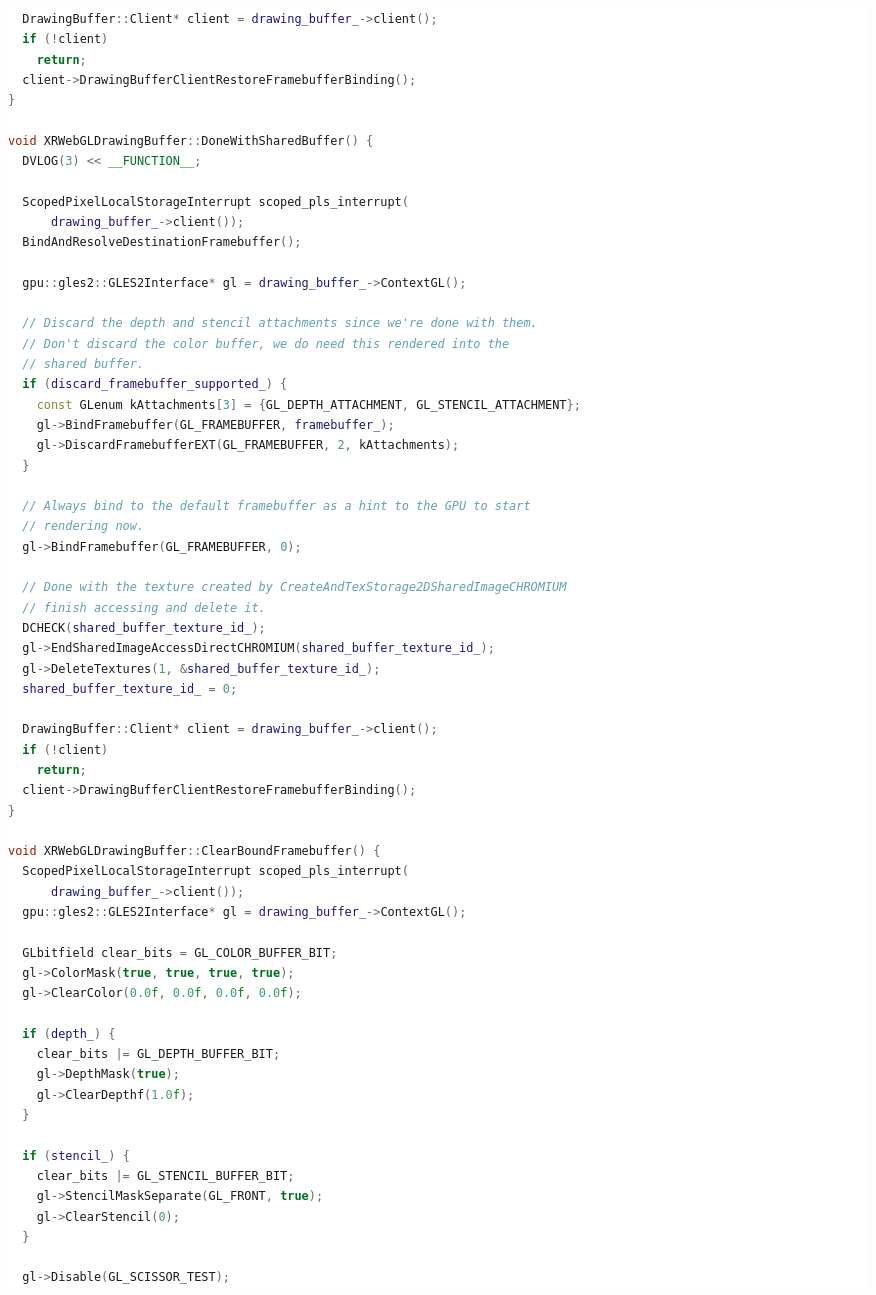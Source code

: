 ```cpp
  DrawingBuffer::Client* client = drawing_buffer_->client();
  if (!client)
    return;
  client->DrawingBufferClientRestoreFramebufferBinding();
}

void XRWebGLDrawingBuffer::DoneWithSharedBuffer() {
  DVLOG(3) << __FUNCTION__;

  ScopedPixelLocalStorageInterrupt scoped_pls_interrupt(
      drawing_buffer_->client());
  BindAndResolveDestinationFramebuffer();

  gpu::gles2::GLES2Interface* gl = drawing_buffer_->ContextGL();

  // Discard the depth and stencil attachments since we're done with them.
  // Don't discard the color buffer, we do need this rendered into the
  // shared buffer.
  if (discard_framebuffer_supported_) {
    const GLenum kAttachments[3] = {GL_DEPTH_ATTACHMENT, GL_STENCIL_ATTACHMENT};
    gl->BindFramebuffer(GL_FRAMEBUFFER, framebuffer_);
    gl->DiscardFramebufferEXT(GL_FRAMEBUFFER, 2, kAttachments);
  }

  // Always bind to the default framebuffer as a hint to the GPU to start
  // rendering now.
  gl->BindFramebuffer(GL_FRAMEBUFFER, 0);

  // Done with the texture created by CreateAndTexStorage2DSharedImageCHROMIUM
  // finish accessing and delete it.
  DCHECK(shared_buffer_texture_id_);
  gl->EndSharedImageAccessDirectCHROMIUM(shared_buffer_texture_id_);
  gl->DeleteTextures(1, &shared_buffer_texture_id_);
  shared_buffer_texture_id_ = 0;

  DrawingBuffer::Client* client = drawing_buffer_->client();
  if (!client)
    return;
  client->DrawingBufferClientRestoreFramebufferBinding();
}

void XRWebGLDrawingBuffer::ClearBoundFramebuffer() {
  ScopedPixelLocalStorageInterrupt scoped_pls_interrupt(
      drawing_buffer_->client());
  gpu::gles2::GLES2Interface* gl = drawing_buffer_->ContextGL();

  GLbitfield clear_bits = GL_COLOR_BUFFER_BIT;
  gl->ColorMask(true, true, true, true);
  gl->ClearColor(0.0f, 0.0f, 0.0f, 0.0f);

  if (depth_) {
    clear_bits |= GL_DEPTH_BUFFER_BIT;
    gl->DepthMask(true);
    gl->ClearDepthf(1.0f);
  }

  if (stencil_) {
    clear_bits |= GL_STENCIL_BUFFER_BIT;
    gl->StencilMaskSeparate(GL_FRONT, true);
    gl->ClearStencil(0);
  }

  gl->Disable(GL_SCISSOR_TEST);
```